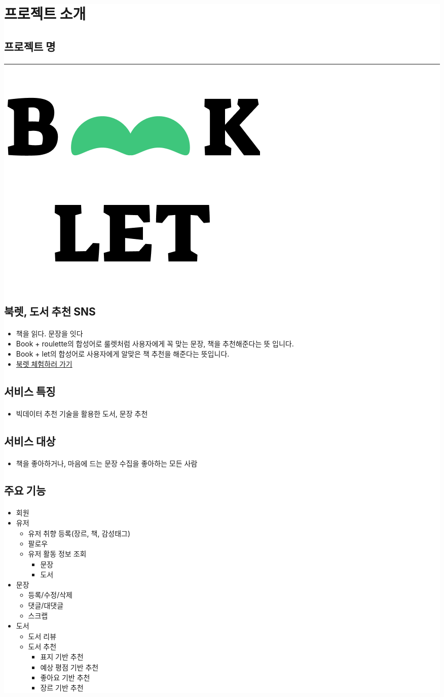 # 프로젝트 소개
## 프로젝트 명
<hr>
<img src="./imgs/BOOKLET_Black_center_logo.png">

## 북렛, 도서 추천 SNS
- 책을 읽다. 문장을 잇다
- Book + roulette의 합성어로 룰렛처럼 사용자에게 꼭 맞는 문장, 책을 추천해준다는 뜻 입니다.
- Book + let의 합성어로 사용자에게 알맞은 책 추천을 해준다는 뜻입니다.
- [북렛 체험하러 가기](https://j8b306.p.ssafy.io/)

## 서비스 특징
- 빅데이터 추천 기술을 활용한 도서, 문장 추천

## 서비스 대상
- 책을 좋아하거나, 마음에 드는 문장 수집을 좋아하는 모든 사람

## 주요 기능
- 회원
- 유저
    - 유저 취향 등록(장르, 책, 감성태그)
    - 팔로우
    - 유저 활동 정보 조회
        - 문장
        - 도서
- 문장
    - 등록/수정/삭제
    - 댓글/대댓글
    - 스크랩
- 도서
    - 도서 리뷰
    - 도서 추천
        - 표지 기반 추천
        - 예상 평점 기반 추천
        - 좋아요 기반 추천
        - 장르 기반 추천